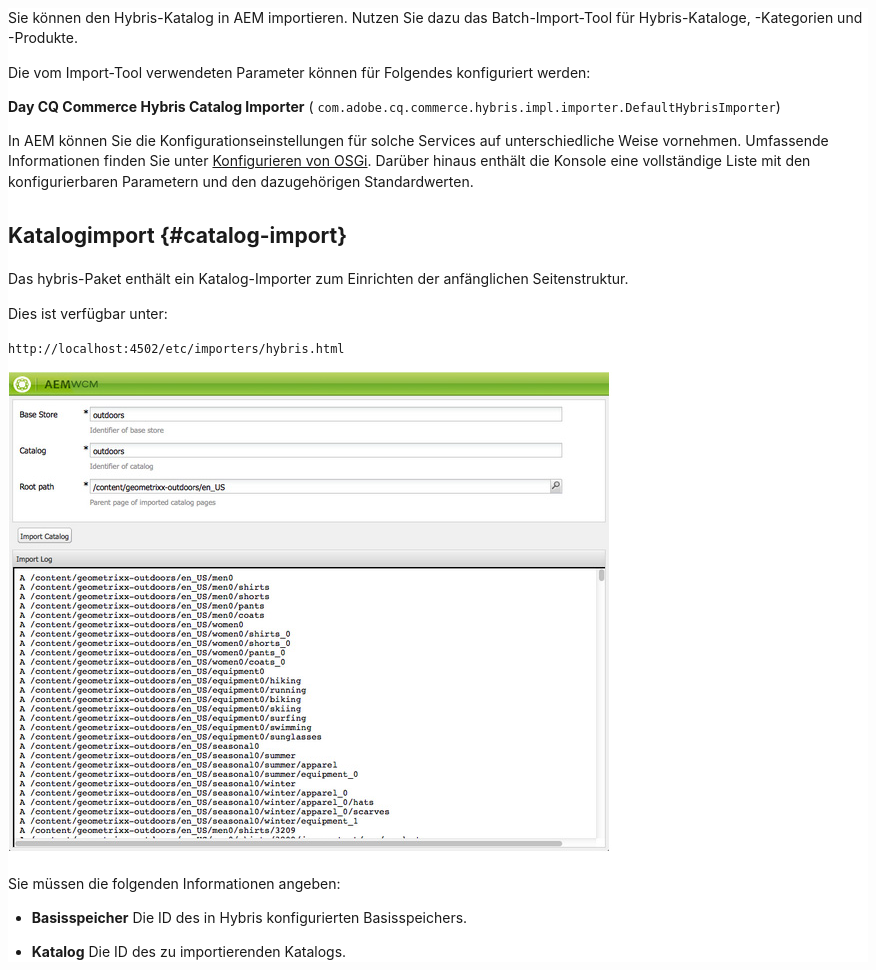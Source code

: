 Sie können den Hybris-Katalog in AEM importieren. Nutzen Sie dazu das Batch-Import-Tool für Hybris-Kataloge, -Kategorien und -Produkte.

Die vom Import-Tool verwendeten Parameter können für Folgendes konfiguriert werden:

**Day CQ Commerce Hybris Catalog Importer**
( `com.adobe.cq.commerce.hybris.impl.importer.DefaultHybrisImporter`)

In AEM können Sie die Konfigurationseinstellungen für solche Services auf unterschiedliche Weise vornehmen. Umfassende Informationen finden Sie unter [Konfigurieren von OSGi](/help/sites-deploying/configuring-osgi.md). Darüber hinaus enthält die Konsole eine vollständige Liste mit den konfigurierbaren Parametern und den dazugehörigen Standardwerten.

## Katalogimport {#catalog-import}

Das hybris-Paket enthält ein Katalog-Importer zum Einrichten der anfänglichen Seitenstruktur.

Dies ist verfügbar unter:

`http://localhost:4502/etc/importers/hybris.html`

![ecommerceimportconsole](assets/ecommerceimportconsole.png)

Sie müssen die folgenden Informationen angeben:

* **Basisspeicher**
Die ID des in Hybris konfigurierten Basisspeichers.

* **Katalog**
Die ID des zu importierenden Katalogs.
